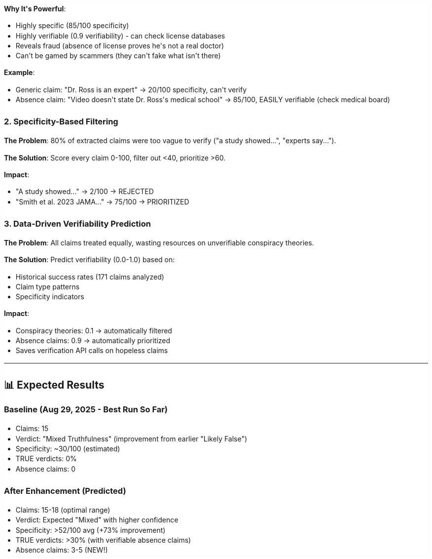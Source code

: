 **Why It's Powerful**:

- Highly specific (85/100 specificity)
- Highly verifiable (0.9 verifiability) - can check license databases
- Reveals fraud (absence of license proves he's not a real doctor)
- Can't be gamed by scammers (they can't fake what isn't there)

**Example**:

- Generic claim: "Dr. Ross is an expert" → 20/100 specificity, can't verify
- Absence claim: "Video doesn't state Dr. Ross's medical school" → 85/100, EASILY verifiable (check medical board)

### 2. Specificity-Based Filtering

**The Problem**: 80% of extracted claims were too vague to verify ("a study showed...", "experts say...").

**The Solution**: Score every claim 0-100, filter out <40, prioritize >60.

**Impact**:

- "A study showed..." → 2/100 → REJECTED
- "Smith et al. 2023 JAMA..." → 75/100 → PRIORITIZED

### 3. Data-Driven Verifiability Prediction

**The Problem**: All claims treated equally, wasting resources on unverifiable conspiracy theories.

**The Solution**: Predict verifiability (0.0-1.0) based on:

- Historical success rates (171 claims analyzed)
- Claim type patterns
- Specificity indicators

**Impact**:

- Conspiracy theories: 0.1 → automatically filtered
- Absence claims: 0.9 → automatically prioritized
- Saves verification API calls on hopeless claims

---

## 📊 Expected Results

### Baseline (Aug 29, 2025 - Best Run So Far)

- Claims: 15
- Verdict: "Mixed Truthfulness" (improvement from earlier "Likely False")
- Specificity: ~30/100 (estimated)
- TRUE verdicts: 0%
- Absence claims: 0

### After Enhancement (Predicted)

- Claims: 15-18 (optimal range)
- Verdict: Expected "Mixed" with higher confidence
- Specificity: >52/100 avg (+73% improvement)
- TRUE verdicts: >30% (with verifiable absence claims)
- Absence claims: 3-5 (NEW!)

